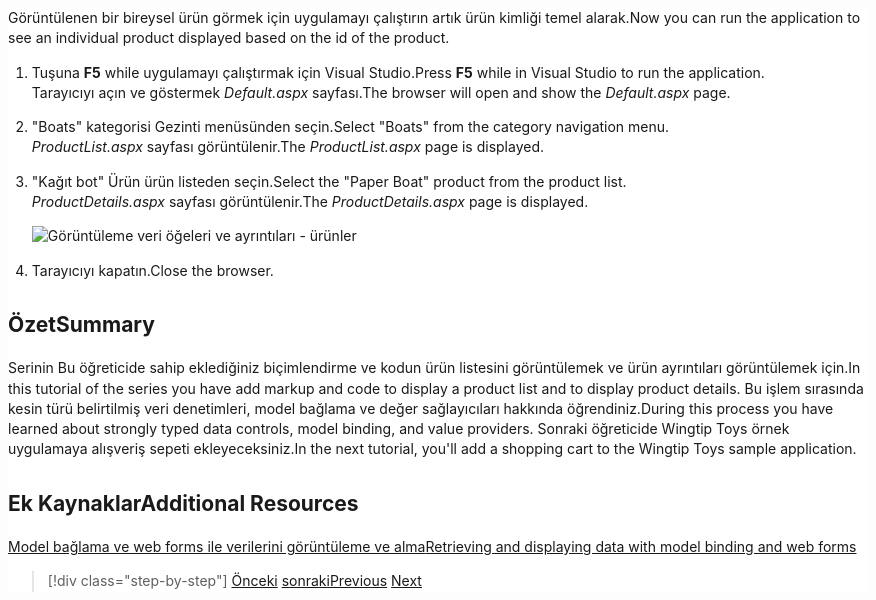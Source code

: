 <span data-ttu-id="f8e80-192">Görüntülenen bir bireysel ürün görmek için uygulamayı çalıştırın artık ürün kimliği temel alarak.</span><span class="sxs-lookup"><span data-stu-id="f8e80-192">Now you can run the application to see an individual product displayed based on the id of the product.</span></span>

1. <span data-ttu-id="f8e80-193">Tuşuna **F5** while uygulamayı çalıştırmak için Visual Studio.</span><span class="sxs-lookup"><span data-stu-id="f8e80-193">Press **F5** while in Visual Studio to run the application.</span></span>  
 <span data-ttu-id="f8e80-194">Tarayıcıyı açın ve göstermek *Default.aspx* sayfası.</span><span class="sxs-lookup"><span data-stu-id="f8e80-194">The browser will open and show the *Default.aspx* page.</span></span>
2. <span data-ttu-id="f8e80-195">"Boats" kategorisi Gezinti menüsünden seçin.</span><span class="sxs-lookup"><span data-stu-id="f8e80-195">Select "Boats" from the category navigation menu.</span></span>  
 <span data-ttu-id="f8e80-196">*ProductList.aspx* sayfası görüntülenir.</span><span class="sxs-lookup"><span data-stu-id="f8e80-196">The *ProductList.aspx* page is displayed.</span></span>
3. <span data-ttu-id="f8e80-197">"Kağıt bot" Ürün ürün listeden seçin.</span><span class="sxs-lookup"><span data-stu-id="f8e80-197">Select the "Paper Boat" product from the product list.</span></span>  
 <span data-ttu-id="f8e80-198">*ProductDetails.aspx* sayfası görüntülenir.</span><span class="sxs-lookup"><span data-stu-id="f8e80-198">The *ProductDetails.aspx* page is displayed.</span></span>   

    ![Görüntüleme veri öğeleri ve ayrıntıları - ürünler](display_data_items_and_details/_static/image4.png)
4. <span data-ttu-id="f8e80-200">Tarayıcıyı kapatın.</span><span class="sxs-lookup"><span data-stu-id="f8e80-200">Close the browser.</span></span>

## <a name="summary"></a><span data-ttu-id="f8e80-201">Özet</span><span class="sxs-lookup"><span data-stu-id="f8e80-201">Summary</span></span>

<span data-ttu-id="f8e80-202">Serinin Bu öğreticide sahip eklediğiniz biçimlendirme ve kodun ürün listesini görüntülemek ve ürün ayrıntıları görüntülemek için.</span><span class="sxs-lookup"><span data-stu-id="f8e80-202">In this tutorial of the series you have add markup and code to display a product list and to display product details.</span></span> <span data-ttu-id="f8e80-203">Bu işlem sırasında kesin türü belirtilmiş veri denetimleri, model bağlama ve değer sağlayıcıları hakkında öğrendiniz.</span><span class="sxs-lookup"><span data-stu-id="f8e80-203">During this process you have learned about strongly typed data controls, model binding, and value providers.</span></span> <span data-ttu-id="f8e80-204">Sonraki öğreticide Wingtip Toys örnek uygulamaya alışveriş sepeti ekleyeceksiniz.</span><span class="sxs-lookup"><span data-stu-id="f8e80-204">In the next tutorial, you'll add a shopping cart to the Wingtip Toys sample application.</span></span>

## <a name="additional-resources"></a><span data-ttu-id="f8e80-205">Ek Kaynaklar</span><span class="sxs-lookup"><span data-stu-id="f8e80-205">Additional Resources</span></span>

[<span data-ttu-id="f8e80-206">Model bağlama ve web forms ile verilerini görüntüleme ve alma</span><span class="sxs-lookup"><span data-stu-id="f8e80-206">Retrieving and displaying data with model binding and web forms</span></span>](../../presenting-and-managing-data/model-binding/retrieving-data.md)

> [!div class="step-by-step"]
> <span data-ttu-id="f8e80-207">[Önceki](ui_and_navigation.md)
> [sonraki](shopping-cart.md)</span><span class="sxs-lookup"><span data-stu-id="f8e80-207">[Previous](ui_and_navigation.md)
[Next](shopping-cart.md)</span></span>
